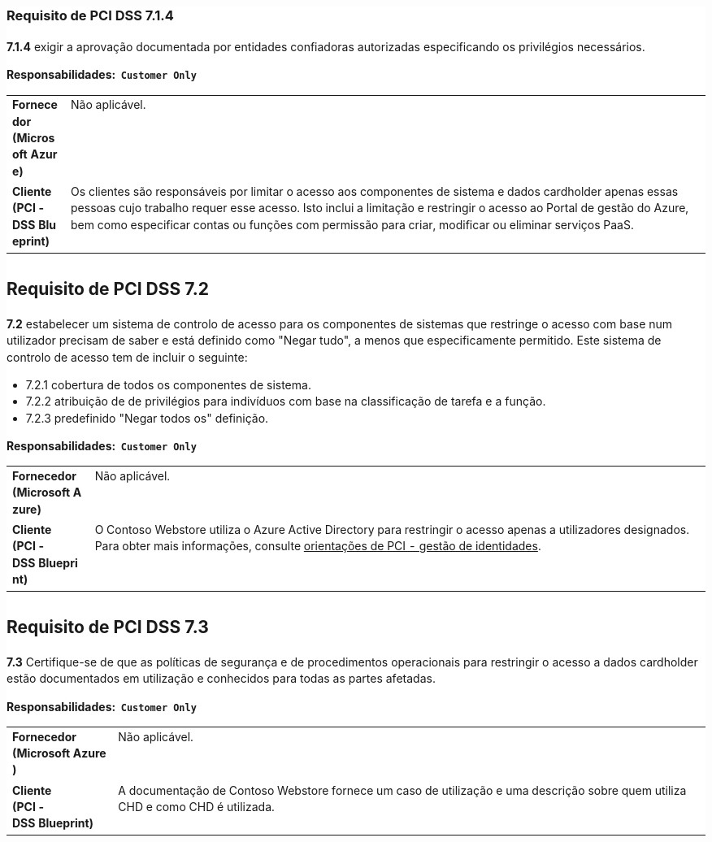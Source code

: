 

### <a name="pci-dss-requirement-714"></a>Requisito de PCI DSS 7.1.4

**7.1.4** exigir a aprovação documentada por entidades confiadoras autorizadas especificando os privilégios necessários.

**Responsabilidades:&nbsp;&nbsp;`Customer Only`**

|||
|---|---|
| **Fornecedor<br />(Microsoft&nbsp;Azure)** | Não aplicável. |
| **Cliente<br />(PCI &#8209; DSS&nbsp;Blueprint)** | Os clientes são responsáveis por limitar o acesso aos componentes de sistema e dados cardholder apenas essas pessoas cujo trabalho requer esse acesso. Isto inclui a limitação e restringir o acesso ao Portal de gestão do Azure, bem como especificar contas ou funções com permissão para criar, modificar ou eliminar serviços PaaS.|



## <a name="pci-dss-requirement-72"></a>Requisito de PCI DSS 7.2

**7.2** estabelecer um sistema de controlo de acesso para os componentes de sistemas que restringe o acesso com base num utilizador precisam de saber e está definido como "Negar tudo", a menos que especificamente permitido.
Este sistema de controlo de acesso tem de incluir o seguinte:
- 7.2.1 cobertura de todos os componentes de sistema.
- 7.2.2 atribuição de de privilégios para indivíduos com base na classificação de tarefa e a função.
- 7.2.3 predefinido "Negar todos os" definição.

**Responsabilidades:&nbsp;&nbsp;`Customer Only`**

|||
|---|---|
| **Fornecedor<br />(Microsoft&nbsp;Azure)** | Não aplicável. |
| **Cliente<br />(PCI &#8209; DSS&nbsp;Blueprint)** | O Contoso Webstore utiliza o Azure Active Directory para restringir o acesso apenas a utilizadores designados. Para obter mais informações, consulte [orientações de PCI - gestão de identidades](payment-processing-blueprint.md#identity-management).|



## <a name="pci-dss-requirement-73"></a>Requisito de PCI DSS 7.3

**7.3** Certifique-se de que as políticas de segurança e de procedimentos operacionais para restringir o acesso a dados cardholder estão documentados em utilização e conhecidos para todas as partes afetadas.

**Responsabilidades:&nbsp;&nbsp;`Customer Only`**

|||
|---|---|
| **Fornecedor<br />(Microsoft&nbsp;Azure)** | Não aplicável. |
| **Cliente<br />(PCI &#8209; DSS&nbsp;Blueprint)** | A documentação de Contoso Webstore fornece um caso de utilização e uma descrição sobre quem utiliza CHD e como CHD é utilizada.|




